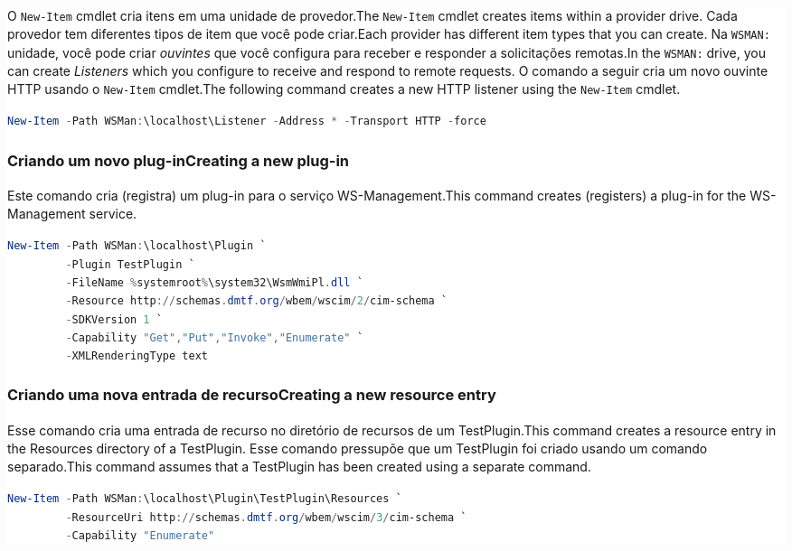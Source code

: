 <span data-ttu-id="fd111-168">O `New-Item` cmdlet cria itens em uma unidade de provedor.</span><span class="sxs-lookup"><span data-stu-id="fd111-168">The `New-Item` cmdlet creates items within a provider drive.</span></span> <span data-ttu-id="fd111-169">Cada provedor tem diferentes tipos de item que você pode criar.</span><span class="sxs-lookup"><span data-stu-id="fd111-169">Each provider has different item types that you can create.</span></span> <span data-ttu-id="fd111-170">Na `WSMAN:` unidade, você pode criar *ouvintes* que você configura para receber e responder a solicitações remotas.</span><span class="sxs-lookup"><span data-stu-id="fd111-170">In the `WSMAN:` drive, you can create *Listeners* which you configure to receive and respond to remote requests.</span></span> <span data-ttu-id="fd111-171">O comando a seguir cria um novo ouvinte HTTP usando o `New-Item` cmdlet.</span><span class="sxs-lookup"><span data-stu-id="fd111-171">The following command creates a new HTTP listener using the `New-Item` cmdlet.</span></span>

```powershell
New-Item -Path WSMan:\localhost\Listener -Address * -Transport HTTP -force
```

### <a name="creating-a-new-plug-in"></a><span data-ttu-id="fd111-172">Criando um novo plug-in</span><span class="sxs-lookup"><span data-stu-id="fd111-172">Creating a new plug-in</span></span>

<span data-ttu-id="fd111-173">Este comando cria (registra) um plug-in para o serviço WS-Management.</span><span class="sxs-lookup"><span data-stu-id="fd111-173">This command creates (registers) a plug-in for the WS-Management service.</span></span>

```powershell
New-Item -Path WSMan:\localhost\Plugin `
         -Plugin TestPlugin `
         -FileName %systemroot%\system32\WsmWmiPl.dll `
         -Resource http://schemas.dmtf.org/wbem/wscim/2/cim-schema `
         -SDKVersion 1 `
         -Capability "Get","Put","Invoke","Enumerate" `
         -XMLRenderingType text
```

### <a name="creating-a-new-resource-entry"></a><span data-ttu-id="fd111-174">Criando uma nova entrada de recurso</span><span class="sxs-lookup"><span data-stu-id="fd111-174">Creating a new resource entry</span></span>

<span data-ttu-id="fd111-175">Esse comando cria uma entrada de recurso no diretório de recursos de um TestPlugin.</span><span class="sxs-lookup"><span data-stu-id="fd111-175">This command creates a resource entry in the Resources directory of a TestPlugin.</span></span> <span data-ttu-id="fd111-176">Esse comando pressupõe que um TestPlugin foi criado usando um comando separado.</span><span class="sxs-lookup"><span data-stu-id="fd111-176">This command assumes that a TestPlugin has been created using a separate command.</span></span>

```powershell
New-Item -Path WSMan:\localhost\Plugin\TestPlugin\Resources `
         -ResourceUri http://schemas.dmtf.org/wbem/wscim/3/cim-schema `
         -Capability "Enumerate"

```
